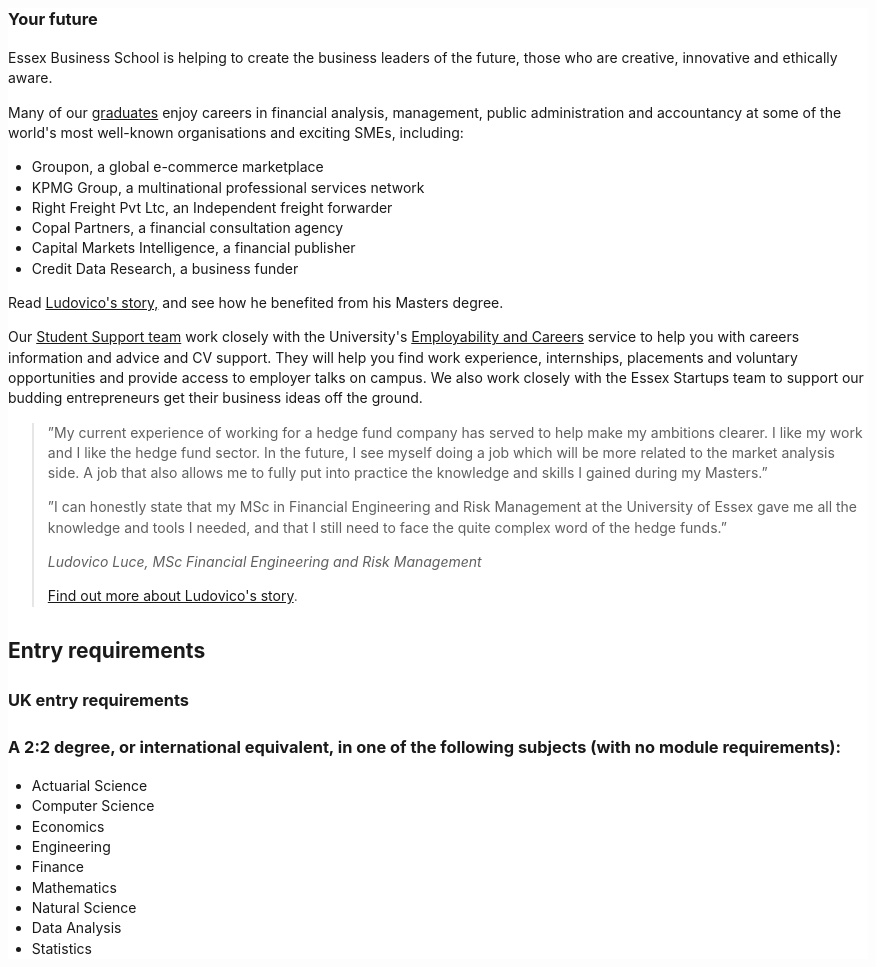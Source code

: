 ### Your future

Essex Business School is helping to create the business leaders of the future, those who are creative, innovative and ethically aware.

Many of our [graduates](https://www.essex.ac.uk/departments/essex-business-school/careers) enjoy careers in financial analysis, management, public administration and accountancy at some of the world's most well-known organisations and exciting SMEs, including:

* Groupon, a global e-commerce marketplace
* KPMG Group, a multinational professional services network
* Right Freight Pvt Ltc, an Independent freight forwarder
* Copal Partners, a financial consultation agency
* Capital Markets Intelligence, a financial publisher
* Credit Data Research, a business funder

Read [Ludovico's story,](https://www.essex.ac.uk/departments/essex-business-school/careers/ludovicos-story) and see how he benefited from his Masters degree.

Our [Student Support team](https://www.essex.ac.uk/departments/essex-business-school/careers) work closely with the University's [Employability and Careers](https://www.essex.ac.uk/student/careers) service to help you with careers information and advice and CV support. They will help you find work experience, internships, placements and voluntary opportunities and provide access to employer talks on campus. We also work closely with the Essex Startups team to support our budding entrepreneurs get their business ideas off the ground.

> ”My current experience of working for a hedge fund company has served to help make my ambitions clearer. I like my work and I like the hedge fund sector. In the future, I see myself doing a job which will be more related to the market analysis side. A job that also allows me to fully put into practice the knowledge and skills I gained during my Masters.”
>
> ”I can honestly state that my MSc in Financial Engineering and Risk Management at the University of Essex gave me all the knowledge and tools I needed, and that I still need to face the quite complex word of the hedge funds.”
>
> *Ludovico Luce, MSc Financial Engineering and Risk Management*
>
> [Find out more about Ludovico's story](https://www.essex.ac.uk/blog/posts/2020/05/29/ludovicos-story).

## Entry requirements

### UK entry requirements

### A 2:2 degree, or international equivalent, in one of the following subjects (with no module requirements):

* Actuarial Science
* Computer Science
* Economics
* Engineering
* Finance
* Mathematics
* Natural Science
* Data Analysis
* Statistics
